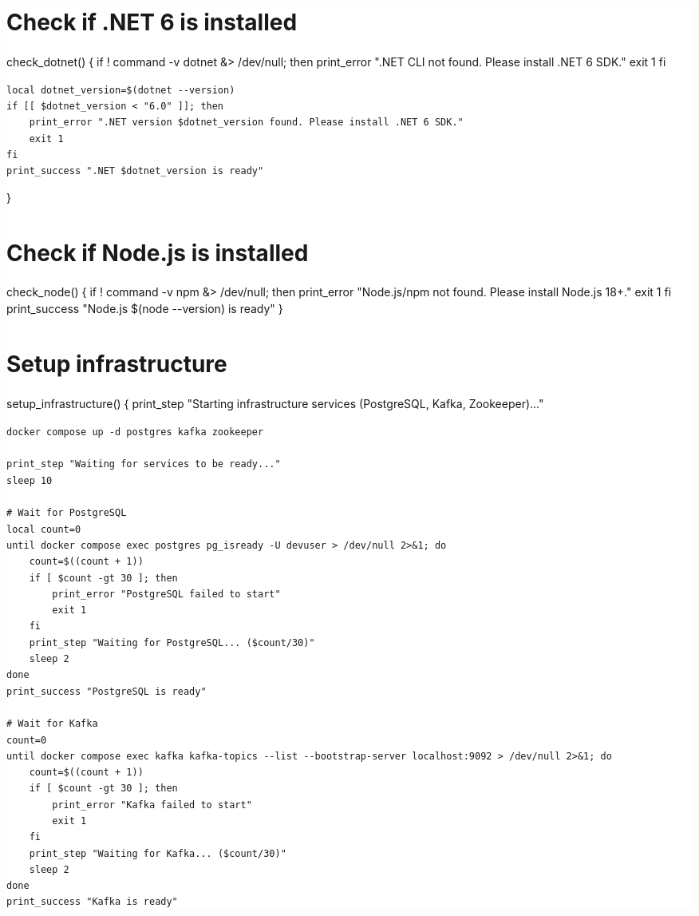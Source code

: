 # Check if .NET 6 is installed
check_dotnet() {
    if ! command -v dotnet &> /dev/null; then
        print_error ".NET CLI not found. Please install .NET 6 SDK."
        exit 1
    fi
    
    local dotnet_version=$(dotnet --version)
    if [[ $dotnet_version < "6.0" ]]; then
        print_error ".NET version $dotnet_version found. Please install .NET 6 SDK."
        exit 1
    fi
    print_success ".NET $dotnet_version is ready"
}

# Check if Node.js is installed
check_node() {
    if ! command -v npm &> /dev/null; then
        print_error "Node.js/npm not found. Please install Node.js 18+."
        exit 1
    fi
    print_success "Node.js $(node --version) is ready"
}

# Setup infrastructure
setup_infrastructure() {
    print_step "Starting infrastructure services (PostgreSQL, Kafka, Zookeeper)..."
    
    docker compose up -d postgres kafka zookeeper
    
    print_step "Waiting for services to be ready..."
    sleep 10
    
    # Wait for PostgreSQL
    local count=0
    until docker compose exec postgres pg_isready -U devuser > /dev/null 2>&1; do
        count=$((count + 1))
        if [ $count -gt 30 ]; then
            print_error "PostgreSQL failed to start"
            exit 1
        fi
        print_step "Waiting for PostgreSQL... ($count/30)"
        sleep 2
    done
    print_success "PostgreSQL is ready"
    
    # Wait for Kafka
    count=0
    until docker compose exec kafka kafka-topics --list --bootstrap-server localhost:9092 > /dev/null 2>&1; do
        count=$((count + 1))
        if [ $count -gt 30 ]; then
            print_error "Kafka failed to start"
            exit 1
        fi
        print_step "Waiting for Kafka... ($count/30)"
        sleep 2
    done
    print_success "Kafka is ready"